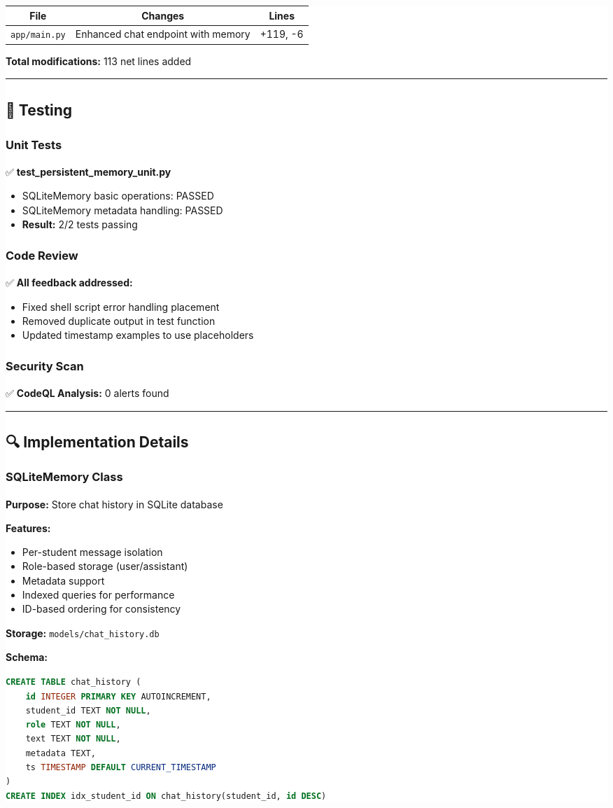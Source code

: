 | File | Changes | Lines |
|------|---------|-------|
| `app/main.py` | Enhanced chat endpoint with memory | +119, -6 |

**Total modifications:** 113 net lines added

---

## 🧪 Testing

### Unit Tests
✅ **test_persistent_memory_unit.py**
- SQLiteMemory basic operations: PASSED
- SQLiteMemory metadata handling: PASSED
- **Result:** 2/2 tests passing

### Code Review
✅ **All feedback addressed:**
- Fixed shell script error handling placement
- Removed duplicate output in test function
- Updated timestamp examples to use placeholders

### Security Scan
✅ **CodeQL Analysis:** 0 alerts found

---

## 🔍 Implementation Details

### SQLiteMemory Class
**Purpose:** Store chat history in SQLite database

**Features:**
- Per-student message isolation
- Role-based storage (user/assistant)
- Metadata support
- Indexed queries for performance
- ID-based ordering for consistency

**Storage:** `models/chat_history.db`

**Schema:**
```sql
CREATE TABLE chat_history (
    id INTEGER PRIMARY KEY AUTOINCREMENT,
    student_id TEXT NOT NULL,
    role TEXT NOT NULL,
    text TEXT NOT NULL,
    metadata TEXT,
    ts TIMESTAMP DEFAULT CURRENT_TIMESTAMP
)
CREATE INDEX idx_student_id ON chat_history(student_id, id DESC)
```
